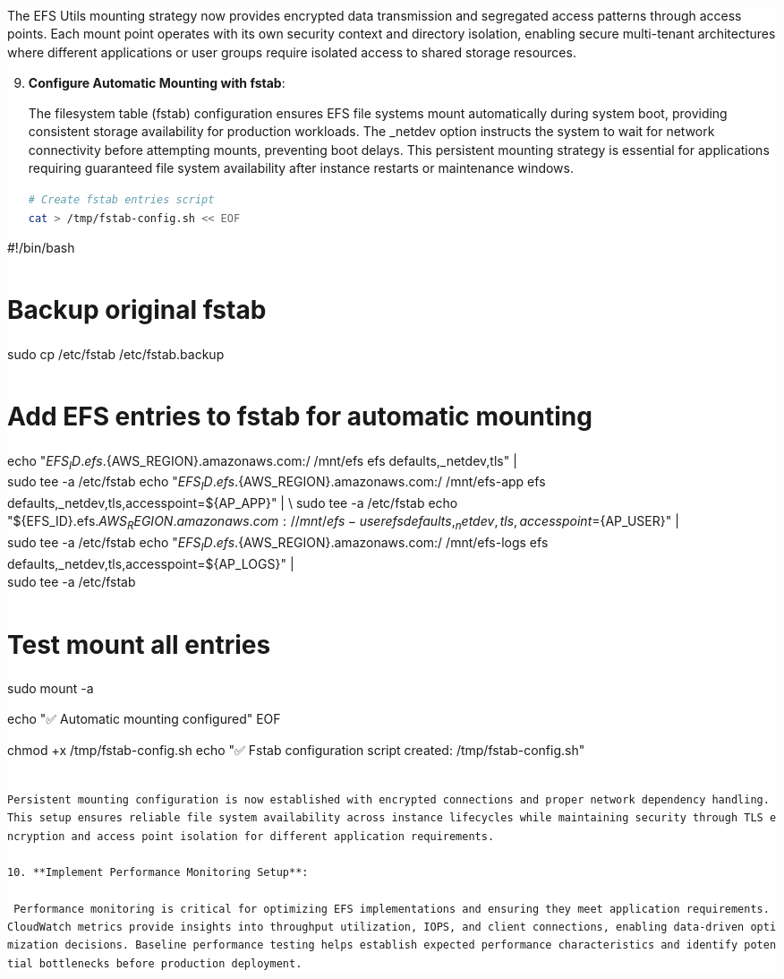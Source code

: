    The EFS Utils mounting strategy now provides encrypted data transmission and segregated access patterns through access points. Each mount point operates with its own security context and directory isolation, enabling secure multi-tenant architectures where different applications or user groups require isolated access to shared storage resources.

9. **Configure Automatic Mounting with fstab**:

   The filesystem table (fstab) configuration ensures EFS file systems mount automatically during system boot, providing consistent storage availability for production workloads. The _netdev option instructs the system to wait for network connectivity before attempting mounts, preventing boot delays. This persistent mounting strategy is essential for applications requiring guaranteed file system availability after instance restarts or maintenance windows.

   ```bash
   # Create fstab entries script
   cat > /tmp/fstab-config.sh << EOF
#!/bin/bash
# Backup original fstab
sudo cp /etc/fstab /etc/fstab.backup

# Add EFS entries to fstab for automatic mounting
echo "${EFS_ID}.efs.${AWS_REGION}.amazonaws.com:/ /mnt/efs efs defaults,_netdev,tls" | \
    sudo tee -a /etc/fstab
echo "${EFS_ID}.efs.${AWS_REGION}.amazonaws.com:/ /mnt/efs-app efs defaults,_netdev,tls,accesspoint=${AP_APP}" | \
    sudo tee -a /etc/fstab
echo "${EFS_ID}.efs.${AWS_REGION}.amazonaws.com:/ /mnt/efs-user efs defaults,_netdev,tls,accesspoint=${AP_USER}" | \
    sudo tee -a /etc/fstab
echo "${EFS_ID}.efs.${AWS_REGION}.amazonaws.com:/ /mnt/efs-logs efs defaults,_netdev,tls,accesspoint=${AP_LOGS}" | \
    sudo tee -a /etc/fstab

# Test mount all entries
sudo mount -a

echo "✅ Automatic mounting configured"
EOF
   
   chmod +x /tmp/fstab-config.sh
   echo "✅ Fstab configuration script created: /tmp/fstab-config.sh"
   ```

   Persistent mounting configuration is now established with encrypted connections and proper network dependency handling. This setup ensures reliable file system availability across instance lifecycles while maintaining security through TLS encryption and access point isolation for different application requirements.

10. **Implement Performance Monitoring Setup**:

    Performance monitoring is critical for optimizing EFS implementations and ensuring they meet application requirements. CloudWatch metrics provide insights into throughput utilization, IOPS, and client connections, enabling data-driven optimization decisions. Baseline performance testing helps establish expected performance characteristics and identify potential bottlenecks before production deployment.
